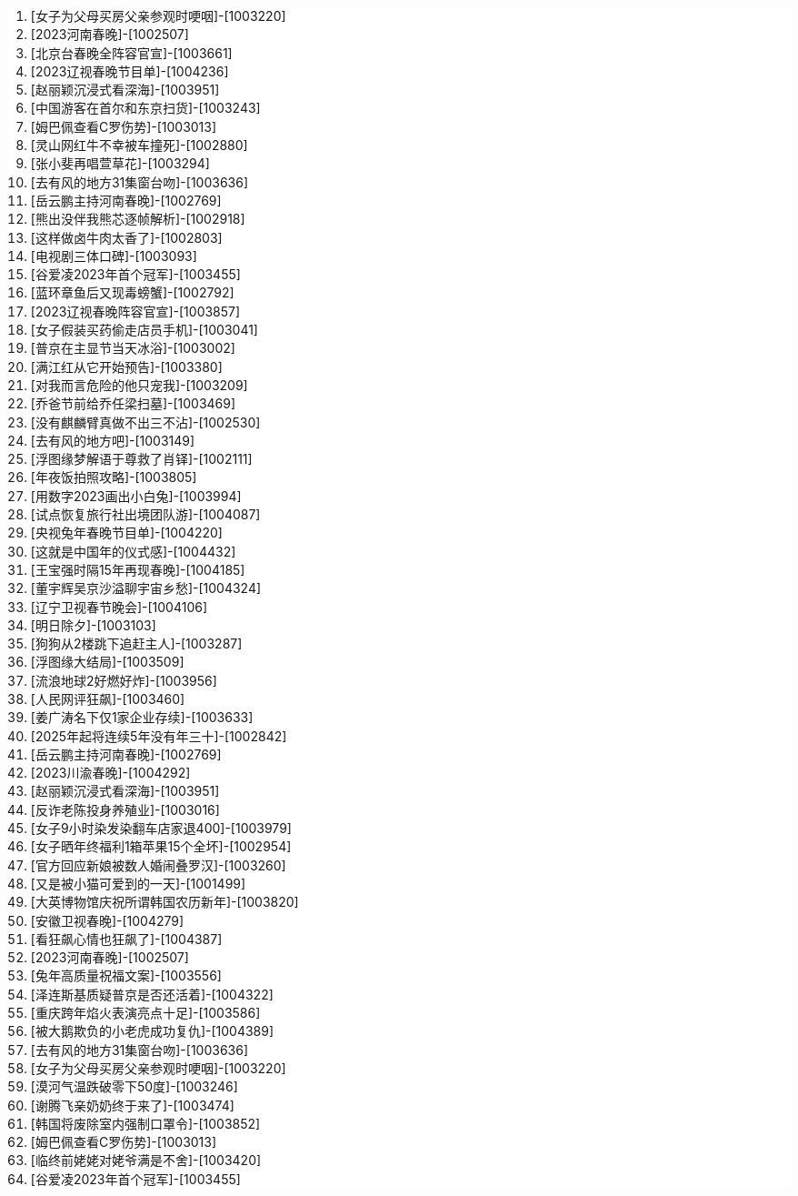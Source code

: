 1. [女子为父母买房父亲参观时哽咽]-[1003220]
1. [2023河南春晚]-[1002507]
1. [北京台春晚全阵容官宣]-[1003661]
1. [2023辽视春晚节目单]-[1004236]
1. [赵丽颖沉浸式看深海]-[1003951]
1. [中国游客在首尔和东京扫货]-[1003243]
1. [姆巴佩查看C罗伤势]-[1003013]
1. [灵山网红牛不幸被车撞死]-[1002880]
1. [张小斐再唱萱草花]-[1003294]
1. [去有风的地方31集窗台吻]-[1003636]
1. [岳云鹏主持河南春晚]-[1002769]
1. [熊出没伴我熊芯逐帧解析]-[1002918]
1. [这样做卤牛肉太香了]-[1002803]
1. [电视剧三体口碑]-[1003093]
1. [谷爱凌2023年首个冠军]-[1003455]
1. [蓝环章鱼后又现毒螃蟹]-[1002792]
1. [2023辽视春晚阵容官宣]-[1003857]
1. [女子假装买药偷走店员手机]-[1003041]
1. [普京在主显节当天冰浴]-[1003002]
1. [满江红从它开始预告]-[1003380]
1. [对我而言危险的他只宠我]-[1003209]
1. [乔爸节前给乔任梁扫墓]-[1003469]
1. [没有麒麟臂真做不出三不沾]-[1002530]
1. [去有风的地方吧]-[1003149]
1. [浮图缘梦解语于尊救了肖铎]-[1002111]
1. [年夜饭拍照攻略]-[1003805]
1. [用数字2023画出小白兔]-[1003994]
1. [试点恢复旅行社出境团队游]-[1004087]
1. [央视兔年春晚节目单]-[1004220]
1. [这就是中国年的仪式感]-[1004432]
1. [王宝强时隔15年再现春晚]-[1004185]
1. [董宇辉吴京沙溢聊宇宙乡愁]-[1004324]
1. [辽宁卫视春节晚会]-[1004106]
1. [明日除夕]-[1003103]
1. [狗狗从2楼跳下追赶主人]-[1003287]
1. [浮图缘大结局]-[1003509]
1. [流浪地球2好燃好炸]-[1003956]
1. [人民网评狂飙]-[1003460]
1. [姜广涛名下仅1家企业存续]-[1003633]
1. [2025年起将连续5年没有年三十]-[1002842]
1. [岳云鹏主持河南春晚]-[1002769]
1. [2023川渝春晚]-[1004292]
1. [赵丽颖沉浸式看深海]-[1003951]
1. [反诈老陈投身养殖业]-[1003016]
1. [女子9小时染发染翻车店家退400]-[1003979]
1. [女子晒年终福利1箱苹果15个全坏]-[1002954]
1. [官方回应新娘被数人婚闹叠罗汉]-[1003260]
1. [又是被小猫可爱到的一天]-[1001499]
1. [大英博物馆庆祝所谓韩国农历新年]-[1003820]
1. [安徽卫视春晚]-[1004279]
1. [看狂飙心情也狂飙了]-[1004387]
1. [2023河南春晚]-[1002507]
1. [兔年高质量祝福文案]-[1003556]
1. [泽连斯基质疑普京是否还活着]-[1004322]
1. [重庆跨年焰火表演亮点十足]-[1003586]
1. [被大鹅欺负的小老虎成功复仇]-[1004389]
1. [去有风的地方31集窗台吻]-[1003636]
1. [女子为父母买房父亲参观时哽咽]-[1003220]
1. [漠河气温跌破零下50度]-[1003246]
1. [谢腾飞亲奶奶终于来了]-[1003474]
1. [韩国将废除室内强制口罩令]-[1003852]
1. [姆巴佩查看C罗伤势]-[1003013]
1. [临终前姥姥对姥爷满是不舍]-[1003420]
1. [谷爱凌2023年首个冠军]-[1003455]
